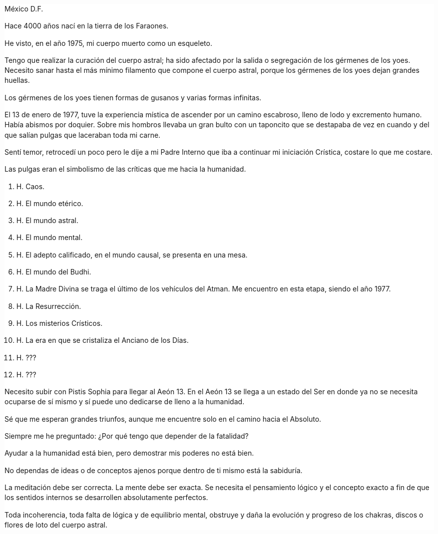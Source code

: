 México D.F.

Hace 4000 años nací en la tierra de los Faraones.

He visto, en el año 1975, mi cuerpo muerto como un esqueleto.

Tengo que realizar la curación del cuerpo astral; ha sido afectado por la salida o segregación de los gérmenes de los yoes. Necesito sanar hasta el más mínimo filamento que compone el cuerpo astral, porque los gérmenes de los yoes dejan grandes huellas.

Los gérmenes de los yoes tienen formas de gusanos y varias formas infinitas.

El 13 de enero de 1977, tuve la experiencia mística de ascender por un camino escabroso, lleno de lodo y excremento humano. Había abismos por doquier. Sobre mis hombros llevaba un gran bulto con un taponcito que se destapaba de vez en cuando y del que salían pulgas que laceraban toda mi carne.

Sentí temor, retrocedí un poco pero le dije a mi Padre Interno que iba a continuar mi iniciación Crística, costare lo que me costare.

Las pulgas eran el simbolismo de las críticas que me hacia la humanidad.

1. H. Caos.

2. H. El mundo etérico.

3. H. El mundo astral.

4. H. El mundo mental.

5. H. El adepto calificado, en el mundo causal, se presenta en una mesa.

6. H. El mundo del Budhi.

7. H. La Madre Divina se traga el último de los vehículos del Atman. Me encuentro en esta etapa, siendo el año 1977.

8. H. La Resurrección.

9. H. Los misterios Crísticos.

10. H. La era en que se cristaliza el Anciano de los Días.

11. H. ???

12. H. ???

Necesito subir con Pistis Sophia para llegar al Aeón 13. En el Aeón 13 se llega a un estado del Ser en donde ya no se necesita ocuparse de sí mismo y sí puede uno dedicarse de lleno a la humanidad.

Sé que me esperan grandes triunfos, aunque me encuentre solo en el camino hacia el Absoluto.

Siempre me he preguntado: ¿Por qué tengo que depender de la fatalidad?

Ayudar a la humanidad está bien, pero demostrar mis poderes no está bien.

No dependas de ideas o de conceptos ajenos porque dentro de ti mismo está la sabiduría.

La meditación debe ser correcta. La mente debe ser exacta. Se necesita el pensamiento lógico y el concepto exacto a fin de que los sentidos internos se desarrollen absolutamente perfectos.

Toda incoherencia, toda falta de lógica y de equilibrio mental, obstruye y daña la evolución y progreso de los chakras, discos o flores de loto del cuerpo astral.
